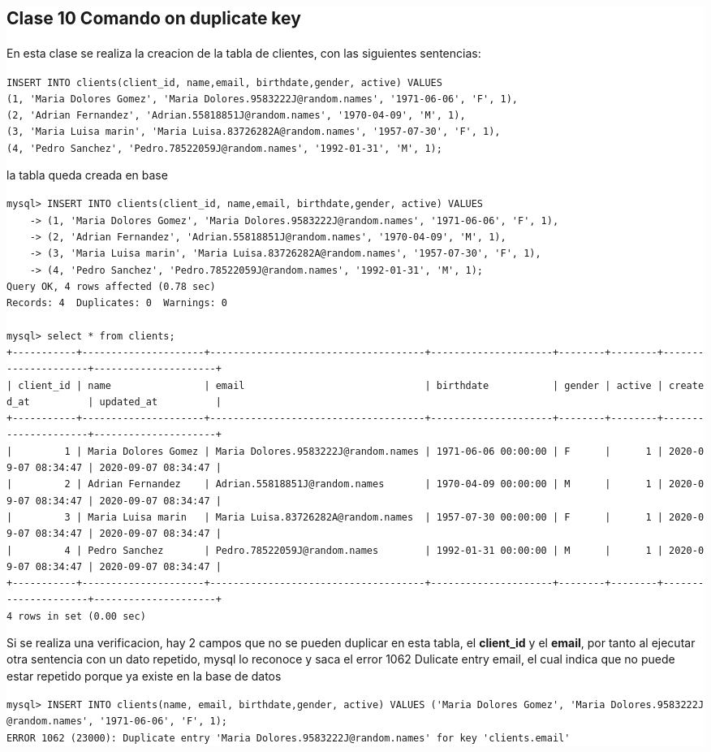 ## Clase 10 Comando on duplicate key

En esta clase se realiza la creacion de la tabla de clientes, con las siguientes sentencias:

```
INSERT INTO clients(client_id, name,email, birthdate,gender, active) VALUES
(1, 'Maria Dolores Gomez', 'Maria Dolores.9583222J@random.names', '1971-06-06', 'F', 1),
(2, 'Adrian Fernandez', 'Adrian.55818851J@random.names', '1970-04-09', 'M', 1),
(3, 'Maria Luisa marin', 'Maria Luisa.83726282A@random.names', '1957-07-30', 'F', 1),
(4, 'Pedro Sanchez', 'Pedro.78522059J@random.names', '1992-01-31', 'M', 1);
```

la tabla queda creada en base 

```
mysql> INSERT INTO clients(client_id, name,email, birthdate,gender, active) VALUES
    -> (1, 'Maria Dolores Gomez', 'Maria Dolores.9583222J@random.names', '1971-06-06', 'F', 1),
    -> (2, 'Adrian Fernandez', 'Adrian.55818851J@random.names', '1970-04-09', 'M', 1),
    -> (3, 'Maria Luisa marin', 'Maria Luisa.83726282A@random.names', '1957-07-30', 'F', 1),
    -> (4, 'Pedro Sanchez', 'Pedro.78522059J@random.names', '1992-01-31', 'M', 1);
Query OK, 4 rows affected (0.78 sec)
Records: 4  Duplicates: 0  Warnings: 0

mysql> select * from clients;
+-----------+---------------------+-------------------------------------+---------------------+--------+--------+---------------------+---------------------+
| client_id | name                | email                               | birthdate           | gender | active | created_at          | updated_at          |
+-----------+---------------------+-------------------------------------+---------------------+--------+--------+---------------------+---------------------+
|         1 | Maria Dolores Gomez | Maria Dolores.9583222J@random.names | 1971-06-06 00:00:00 | F      |      1 | 2020-09-07 08:34:47 | 2020-09-07 08:34:47 |
|         2 | Adrian Fernandez    | Adrian.55818851J@random.names       | 1970-04-09 00:00:00 | M      |      1 | 2020-09-07 08:34:47 | 2020-09-07 08:34:47 |
|         3 | Maria Luisa marin   | Maria Luisa.83726282A@random.names  | 1957-07-30 00:00:00 | F      |      1 | 2020-09-07 08:34:47 | 2020-09-07 08:34:47 |
|         4 | Pedro Sanchez       | Pedro.78522059J@random.names        | 1992-01-31 00:00:00 | M      |      1 | 2020-09-07 08:34:47 | 2020-09-07 08:34:47 |
+-----------+---------------------+-------------------------------------+---------------------+--------+--------+---------------------+---------------------+
4 rows in set (0.00 sec)

```

Si se realiza una verificacion, hay 2 campos que no se pueden duplicar en esta tabla, el **client_id** y el **email**, por tanto al ejecutar otra sentencia con un dato repetido, mysql lo reconoce y saca el error 1062 Dulicate entry email, el cual indica que no puede estar repetido porque ya existe en la base de datos

```
mysql> INSERT INTO clients(name, email, birthdate,gender, active) VALUES ('Maria Dolores Gomez', 'Maria Dolores.9583222J@random.names', '1971-06-06', 'F', 1);
ERROR 1062 (23000): Duplicate entry 'Maria Dolores.9583222J@random.names' for key 'clients.email'

```
